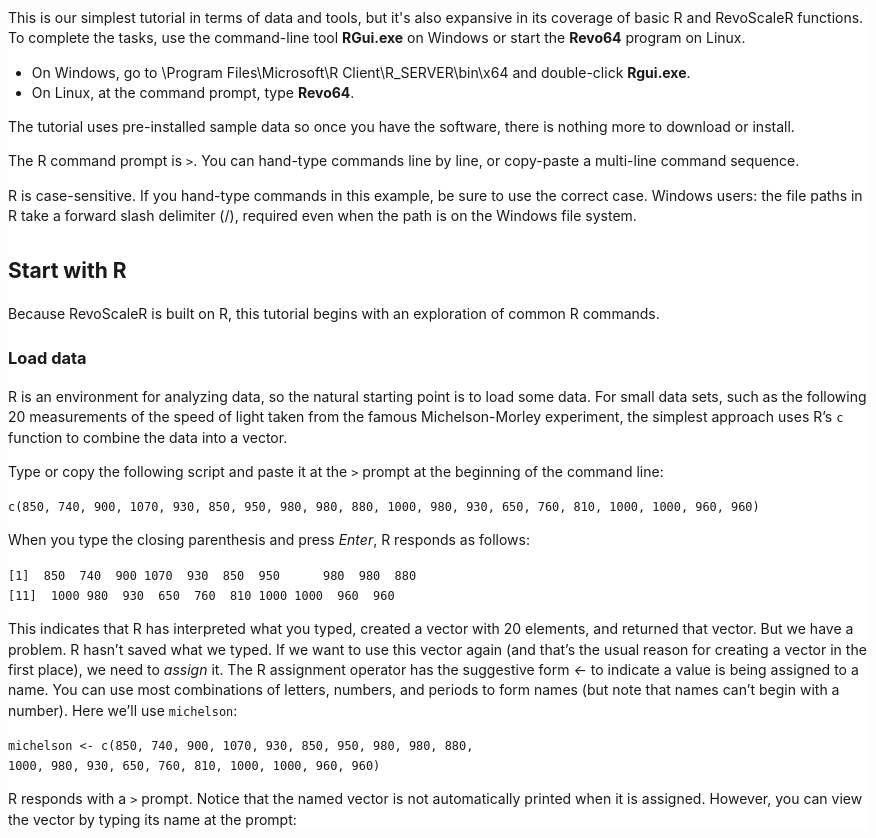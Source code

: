 This is our simplest tutorial in terms of data and tools, but it's also expansive in its coverage of basic R and RevoScaleR functions. To complete the tasks, use the command-line tool **RGui.exe** on Windows or start the **Revo64** program on Linux. 

+ On Windows, go to \Program Files\Microsoft\R Client\R_SERVER\bin\x64 and double-click **Rgui.exe**.	
+ On Linux, at the command prompt, type **Revo64**.

The tutorial uses pre-installed sample data so once you have the software, there is nothing more to download or install.

The R command prompt is `>`. You can hand-type commands line by line, or copy-paste a multi-line command sequence.

R is case-sensitive. If you hand-type commands in this example, be sure to use the correct case. Windows users: the file paths in R take a forward slash delimiter (/), required even when the path is on the Windows file system.

## Start with R

Because RevoScaleR is built on R, this tutorial begins with an exploration of common R commands.

### Load data

R is an environment for analyzing data, so the natural starting point is to load some data. For small data sets, such as the following 20 measurements of the speed of light taken from the famous Michelson-Morley experiment, the simplest approach uses R’s `c` function to combine the data into a vector. 

Type or copy the following script and paste it at the `>` prompt at the beginning of the command line:

```
c(850, 740, 900, 1070, 930, 850, 950, 980, 980, 880, 1000, 980, 930, 650, 760, 810, 1000, 1000, 960, 960)
```

 When you type the closing parenthesis and press *Enter*, R responds as follows:

```
[1]  850  740  900 1070  930  850  950  	980  980  880  
[11]  1000 980  930  650  760  810 1000 1000  960  960
```

This indicates that R has interpreted what you typed, created a vector with 20 elements, and returned that vector. But we have a problem. R hasn’t saved what we typed. If we want to use this vector again (and that’s the usual reason for creating a vector in the first place), we need to *assign* it. The R assignment operator has the suggestive form *&lt;-* to indicate a value is being assigned to a name. You can use most combinations of letters, numbers, and periods to form names (but note that names can’t begin with a number). Here we’ll use `michelson`:

```
michelson <- c(850, 740, 900, 1070, 930, 850, 950, 980, 980, 880,
1000, 980, 930, 650, 760, 810, 1000, 1000, 960, 960)
```

R responds with a `>` prompt. Notice that the named vector is not automatically printed when it is assigned. However, you can view the vector by typing its name at the prompt:
